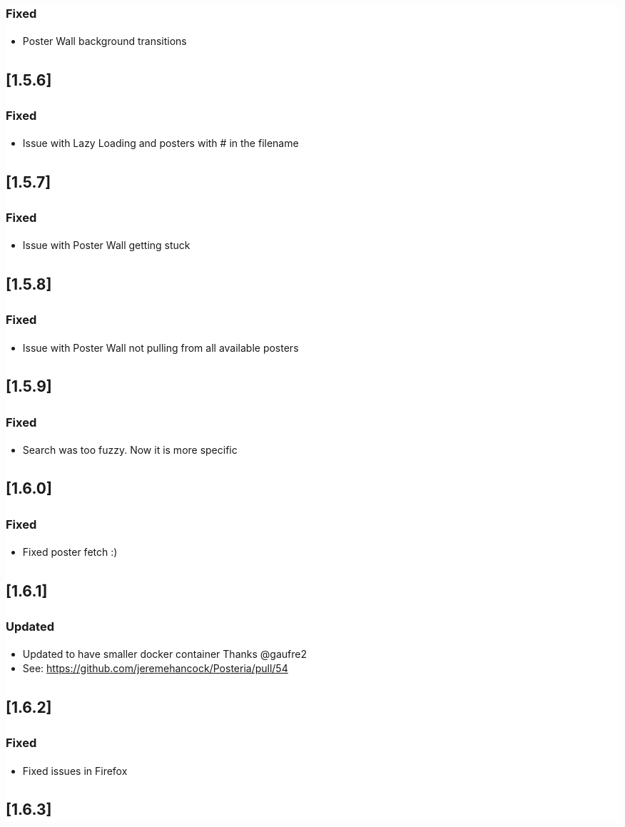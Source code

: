 ### Fixed

- Poster Wall background transitions

## [1.5.6]

### Fixed

- Issue with Lazy Loading and posters with # in the filename

## [1.5.7]

### Fixed

- Issue with Poster Wall getting stuck

## [1.5.8]

### Fixed

- Issue with Poster Wall not pulling from all available posters

## [1.5.9]

### Fixed

- Search was too fuzzy. Now it is more specific

## [1.6.0]

### Fixed

- Fixed poster fetch :)

## [1.6.1]

### Updated

- Updated to have smaller docker container Thanks @gaufre2
- See: https://github.com/jeremehancock/Posteria/pull/54

## [1.6.2]

### Fixed

- Fixed issues in Firefox

## [1.6.3]

